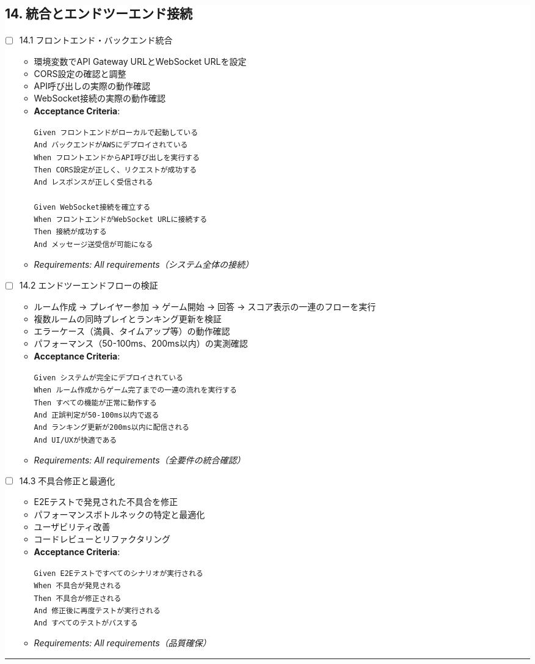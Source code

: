 
## 14. 統合とエンドツーエンド接続

- [ ] 14.1 フロントエンド・バックエンド統合
  - 環境変数でAPI Gateway URLとWebSocket URLを設定
  - CORS設定の確認と調整
  - API呼び出しの実際の動作確認
  - WebSocket接続の実際の動作確認
  - **Acceptance Criteria**:
    ```gherkin
    Given フロントエンドがローカルで起動している
    And バックエンドがAWSにデプロイされている
    When フロントエンドからAPI呼び出しを実行する
    Then CORS設定が正しく、リクエストが成功する
    And レスポンスが正しく受信される

    Given WebSocket接続を確立する
    When フロントエンドがWebSocket URLに接続する
    Then 接続が成功する
    And メッセージ送受信が可能になる
    ```
  - _Requirements: All requirements（システム全体の接続）_

- [ ] 14.2 エンドツーエンドフローの検証
  - ルーム作成 → プレイヤー参加 → ゲーム開始 → 回答 → スコア表示の一連のフローを実行
  - 複数ルームの同時プレイとランキング更新を検証
  - エラーケース（満員、タイムアップ等）の動作確認
  - パフォーマンス（50-100ms、200ms以内）の実測確認
  - **Acceptance Criteria**:
    ```gherkin
    Given システムが完全にデプロイされている
    When ルーム作成からゲーム完了までの一連の流れを実行する
    Then すべての機能が正常に動作する
    And 正誤判定が50-100ms以内で返る
    And ランキング更新が200ms以内に配信される
    And UI/UXが快適である
    ```
  - _Requirements: All requirements（全要件の統合確認）_

- [ ] 14.3 不具合修正と最適化
  - E2Eテストで発見された不具合を修正
  - パフォーマンスボトルネックの特定と最適化
  - ユーザビリティ改善
  - コードレビューとリファクタリング
  - **Acceptance Criteria**:
    ```gherkin
    Given E2Eテストですべてのシナリオが実行される
    When 不具合が発見される
    Then 不具合が修正される
    And 修正後に再度テストが実行される
    And すべてのテストがパスする
    ```
  - _Requirements: All requirements（品質確保）_

---
